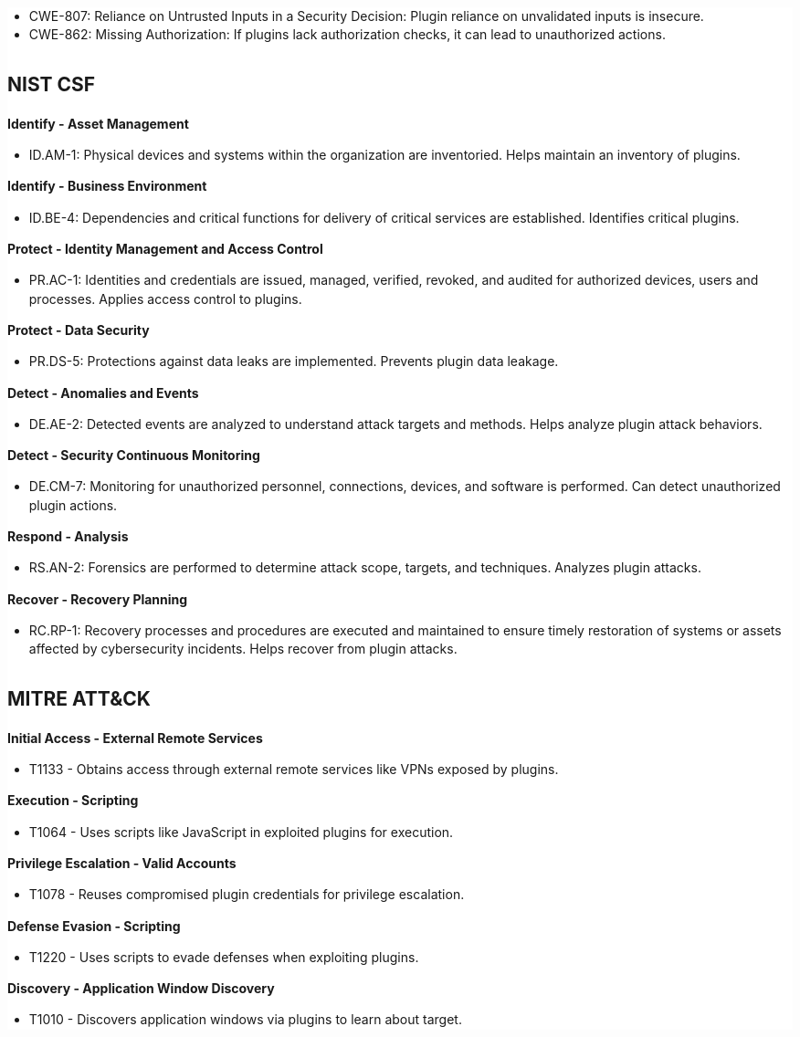 - CWE-807: Reliance on Untrusted Inputs in a Security Decision: Plugin reliance on unvalidated inputs is insecure.
- CWE-862: Missing Authorization: If plugins lack authorization checks, it can lead to unauthorized actions. 


## NIST CSF

**Identify - Asset Management**
- ID.AM-1: Physical devices and systems within the organization are inventoried. Helps maintain an inventory of plugins.

**Identify - Business Environment**
- ID.BE-4: Dependencies and critical functions for delivery of critical services are established. Identifies critical plugins.

**Protect - Identity Management and Access Control**
- PR.AC-1: Identities and credentials are issued, managed, verified, revoked, and audited for authorized devices, users and processes. Applies access control to plugins.  

**Protect - Data Security** 
- PR.DS-5: Protections against data leaks are implemented. Prevents plugin data leakage.

**Detect - Anomalies and Events**
- DE.AE-2: Detected events are analyzed to understand attack targets and methods. Helps analyze plugin attack behaviors.

**Detect - Security Continuous Monitoring**  
- DE.CM-7: Monitoring for unauthorized personnel, connections, devices, and software is performed. Can detect unauthorized plugin actions.

**Respond - Analysis** 
- RS.AN-2: Forensics are performed to determine attack scope, targets, and techniques. Analyzes plugin attacks.

**Recover - Recovery Planning**
- RC.RP-1: Recovery processes and procedures are executed and maintained to ensure timely restoration of systems or assets affected by cybersecurity incidents. Helps recover from plugin attacks. 

## MITRE ATT&CK

**Initial Access - External Remote Services**
- T1133 - Obtains access through external remote services like VPNs exposed by plugins. 

**Execution - Scripting**
- T1064 - Uses scripts like JavaScript in exploited plugins for execution.

**Privilege Escalation - Valid Accounts**  
- T1078 - Reuses compromised plugin credentials for privilege escalation.

**Defense Evasion - Scripting**
- T1220 - Uses scripts to evade defenses when exploiting plugins.

**Discovery - Application Window Discovery** 
- T1010 - Discovers application windows via plugins to learn about target.

